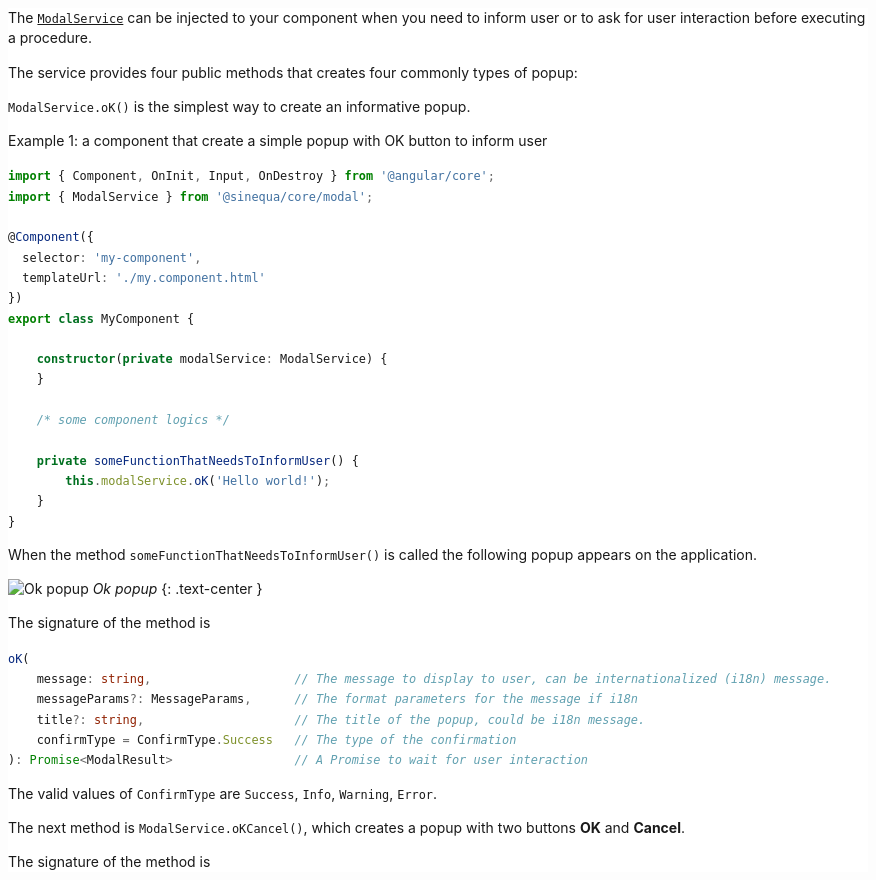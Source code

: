 The [`ModalService`]({{site.baseurl}}/core/injectables/ModalService.html) can be injected to
your component when you need to inform user or to ask for user interaction before executing a procedure.

The service provides four public methods that creates four commonly types of popup:

`ModalService.oK()` is the simplest way to create an informative popup.

Example 1: a component that create a simple popup with OK button to inform user

```typescript
import { Component, OnInit, Input, OnDestroy } from '@angular/core';
import { ModalService } from '@sinequa/core/modal';

@Component({
  selector: 'my-component',
  templateUrl: './my.component.html'
})
export class MyComponent {

    constructor(private modalService: ModalService) {
    }

    /* some component logics */

    private someFunctionThatNeedsToInformUser() {
        this.modalService.oK('Hello world!');
    }
}
```

When the method `someFunctionThatNeedsToInformUser()` is called the following popup appears on the application.

![Ok popup]({{site.baseurl}}/assets/modules/modal/modal-ok.png)
*Ok popup*
{: .text-center }

The signature of the method is

```typescript
oK(
    message: string,                    // The message to display to user, can be internationalized (i18n) message.
    messageParams?: MessageParams,      // The format parameters for the message if i18n
    title?: string,                     // The title of the popup, could be i18n message.
    confirmType = ConfirmType.Success   // The type of the confirmation
): Promise<ModalResult>                 // A Promise to wait for user interaction
```

The valid values of `ConfirmType` are `Success`, `Info`, `Warning`, `Error`.

The next method is `ModalService.oKCancel()`, which creates a popup with two buttons **OK** and **Cancel**.

The signature of the method is

